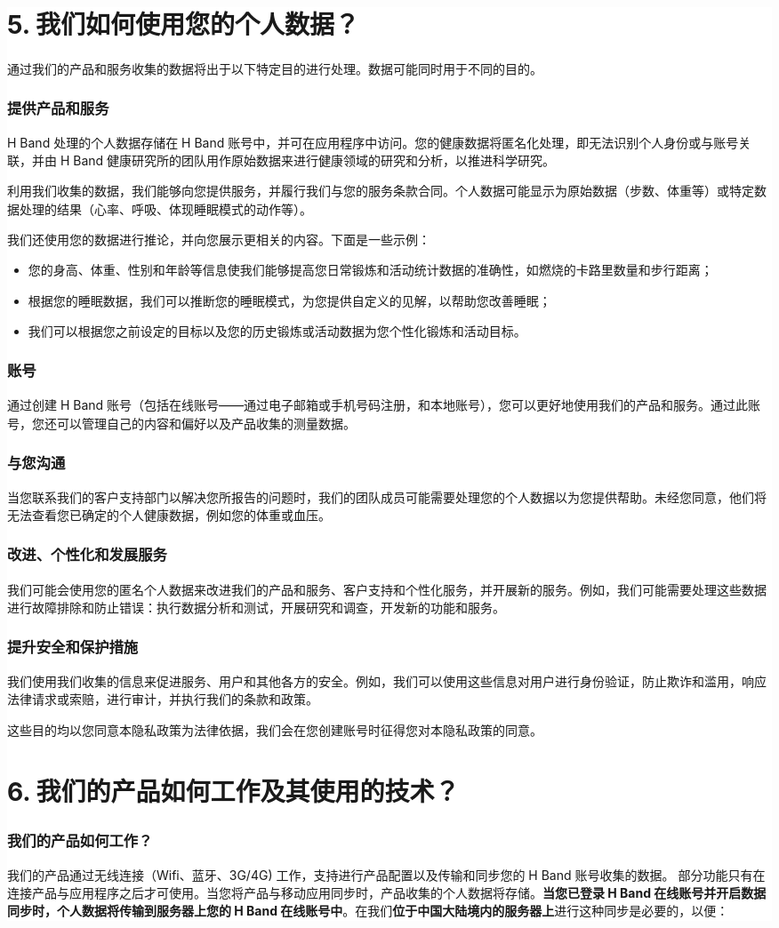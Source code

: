 

# 5. 我们如何使用您的个人数据？

通过我们的产品和服务收集的数据将出于以下特定目的进行处理。数据可能同时用于不同的目的。

### 提供产品和服务

H Band 处理的个人数据存储在 H Band 账号中，并可在应用程序中访问。您的健康数据将匿名化处理，即无法识别个人身份或与账号关联，并由 H Band 健康研究所的团队用作原始数据来进行健康领域的研究和分析，以推进科学研究。

利用我们收集的数据，我们能够向您提供服务，并履行我们与您的服务条款合同。个人数据可能显示为原始数据（步数、体重等）或特定数据处理的结果（心率、呼吸、体现睡眠模式的动作等）。

我们还使用您的数据进行推论，并向您展示更相关的内容。下面是一些示例：

- 您的身高、体重、性别和年龄等信息使我们能够提高您日常锻炼和活动统计数据的准确性，如燃烧的卡路里数量和步行距离；

- 根据您的睡眠数据，我们可以推断您的睡眠模式，为您提供自定义的见解，以帮助您改善睡眠；

- 我们可以根据您之前设定的目标以及您的历史锻炼或活动数据为您个性化锻炼和活动目标。

  

### 账号

通过创建 H Band 账号（包括在线账号——通过电子邮箱或手机号码注册，和本地账号），您可以更好地使用我们的产品和服务。通过此账号，您还可以管理自己的内容和偏好以及产品收集的测量数据。



### 与您沟通

当您联系我们的客户支持部门以解决您所报告的问题时，我们的团队成员可能需要处理您的个人数据以为您提供帮助。未经您同意，他们将无法查看您已确定的个人健康数据，例如您的体重或血压。



### 改进、个性化和发展服务

我们可能会使用您的匿名个人数据来改进我们的产品和服务、客户支持和个性化服务，并开展新的服务。例如，我们可能需要处理这些数据进行故障排除和防止错误：执行数据分析和测试，开展研究和调查，开发新的功能和服务。



### 提升安全和保护措施

我们使用我们收集的信息来促进服务、用户和其他各方的安全。例如，我们可以使用这些信息对用户进行身份验证，防止欺诈和滥用，响应法律请求或索赔，进行审计，并执行我们的条款和政策。



这些目的均以您同意本隐私政策为法律依据，我们会在您创建账号时征得您对本隐私政策的同意。





# 6. 我们的产品如何工作及其使用的技术？

### 我们的产品如何工作？

我们的产品通过无线连接（Wifi、蓝牙、3G/4G) 工作，支持进行产品配置以及传输和同步您的 H Band 账号收集的数据。 部分功能只有在连接产品与应用程序之后才可使用。当您将产品与移动应用同步时，产品收集的个人数据将存储。**当您已登录 H Band 在线账号并开启数据同步时，个人数据将传输到服务器上您的 H Band 在线账号中**。在我们**位于中国大陆境内的服务器上**进行这种同步是必要的，以便：
